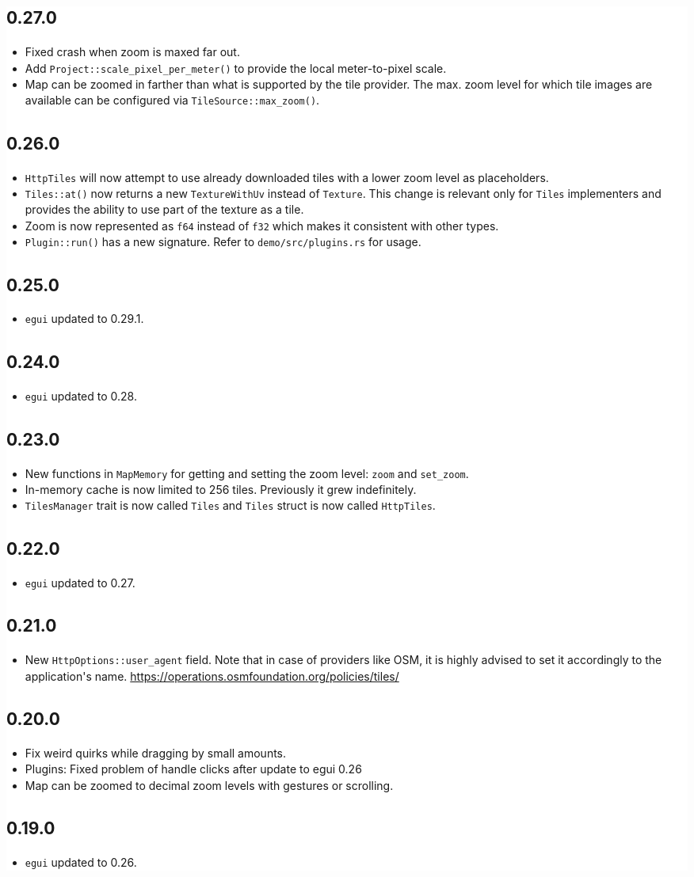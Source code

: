 ## 0.27.0

* Fixed crash when zoom is maxed far out.
* Add `Project::scale_pixel_per_meter()` to provide the local meter-to-pixel scale.
* Map can be zoomed in farther than what is supported by the tile provider. The max. zoom level
  for which tile images are available can be configured via `TileSource::max_zoom()`.

## 0.26.0

* `HttpTiles` will now attempt to use already downloaded tiles with a lower zoom level as
  placeholders.
* `Tiles::at()` now returns a new `TextureWithUv` instead of `Texture`. This change is relevant
  only for `Tiles` implementers and provides the ability to use part of the texture as a tile.
* Zoom is now represented as `f64` instead of `f32` which makes it consistent with other types.
* `Plugin::run()` has a new signature. Refer to `demo/src/plugins.rs` for usage.

## 0.25.0

* `egui` updated to 0.29.1.

## 0.24.0

* `egui` updated to 0.28.

## 0.23.0

* New functions in `MapMemory` for getting and setting the zoom level: `zoom` and `set_zoom`.
* In-memory cache is now limited to 256 tiles. Previously it grew indefinitely.
* `TilesManager` trait is now called `Tiles` and `Tiles` struct is now called `HttpTiles`.

## 0.22.0

* `egui` updated to 0.27.

## 0.21.0

* New `HttpOptions::user_agent` field. Note that in case of providers like OSM, it is highly
  advised to set it accordingly to the application's name.
  https://operations.osmfoundation.org/policies/tiles/

## 0.20.0

* Fix weird quirks while dragging by small amounts.
* Plugins: Fixed problem of handle clicks after update to egui 0.26
* Map can be zoomed to decimal zoom levels with gestures or scrolling.

## 0.19.0

* `egui` updated to 0.26.
